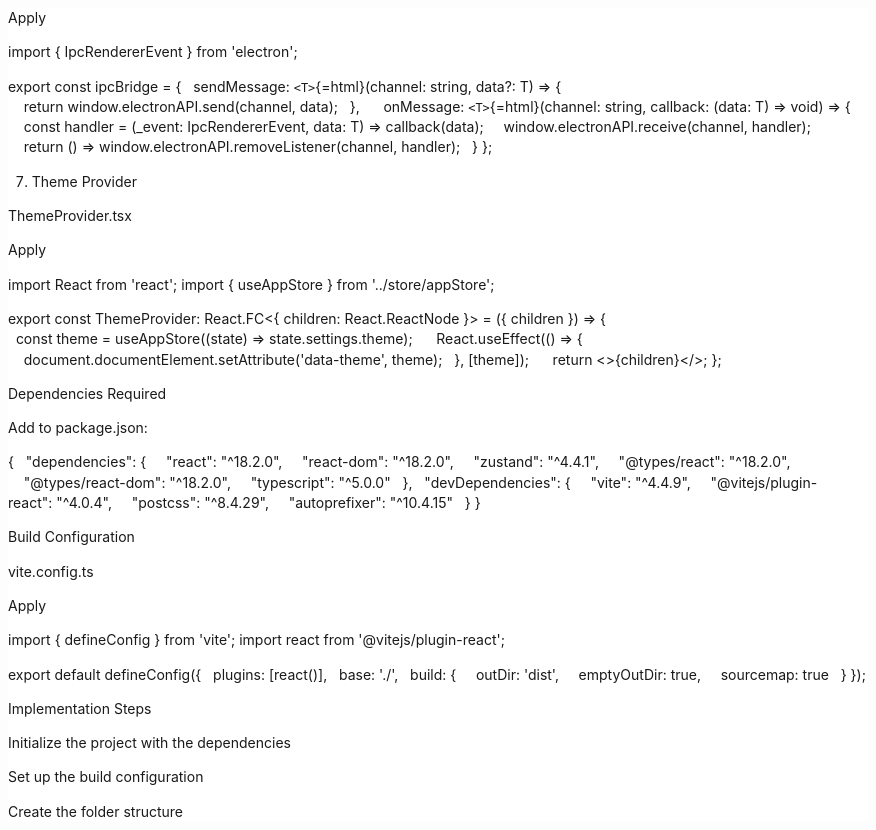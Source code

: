 Apply

import { IpcRendererEvent } from 'electron';

export const ipcBridge = {
  sendMessage: `<T>`{=html}(channel: string, data?: T) =\> {
    return window.electronAPI.send(channel, data);   },   
  onMessage: `<T>`{=html}(channel: string, callback: (data: T) =\> void) =\> {
    const handler = (\_event: IpcRendererEvent, data: T) =\> callback(data);
    window.electronAPI.receive(channel, handler);
    return () =\> window.electronAPI.removeListener(channel, handler);
  } };

7.  Theme Provider

ThemeProvider.tsx

Apply

import React from 'react';
import { useAppStore } from '../store/appStore';

export const ThemeProvider: React.FC\<{ children: React.ReactNode }\> = ({ children }) =\> {
  const theme = useAppStore((state) =\> state.settings.theme);   
  React.useEffect(() =\> {
    document.documentElement.setAttribute('data-theme', theme);
  }, \[theme\]);      return \<\>{children}\</\>; };

Dependencies Required

Add to package.json:

{   "dependencies": {     "react": "\^18.2.0",
    "react-dom": "\^18.2.0",     "zustand": "\^4.4.1",
    "@types/react": "\^18.2.0",     "@types/react-dom": "\^18.2.0",
    "typescript": "\^5.0.0"   },   "devDependencies": {
    "vite": "\^4.4.9",     "@vitejs/plugin-react": "\^4.0.4",
    "postcss": "\^8.4.29",     "autoprefixer": "\^10.4.15"   } }

Build Configuration

vite.config.ts

Apply

import { defineConfig } from 'vite';
import react from '@vitejs/plugin-react';

export default defineConfig({   plugins: \[react()\],   base: './',
  build: {     outDir: 'dist',     emptyOutDir: true,
    sourcemap: true   } });

Implementation Steps

Initialize the project with the dependencies

Set up the build configuration

Create the folder structure
